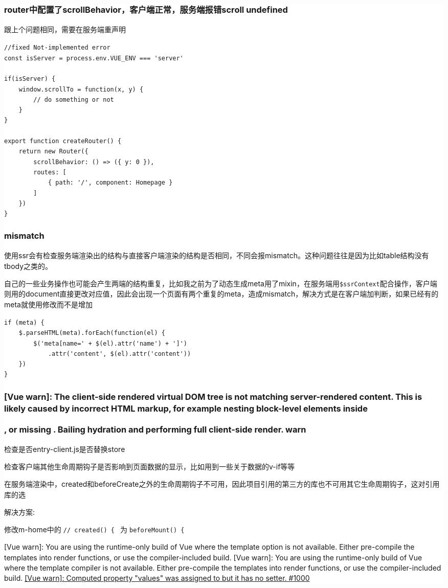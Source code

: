 ###  router中配置了scrollBehavior，客户端正常，服务端报错scroll undefined

跟上个问题相同，需要在服务端重声明

```
//fixed Not-implemented error
const isServer = process.env.VUE_ENV === 'server'

if(isServer) {
    window.scrollTo = function(x, y) {
        // do something or not
    }
}

export function createRouter() {
    return new Router({
        scrollBehavior: () => ({ y: 0 }),
        routes: [
            { path: '/', component: Homepage }
        ]
    })
}
```

### mismatch

使用ssr会有检查服务端渲染出的结构与直接客户端渲染的结构是否相同，不同会报mismatch。这种问题往往是因为比如table结构没有tbody之类的。

自己的一些业务操作也可能会产生两端的结构重复，比如我之前为了动态生成meta用了mixin，在服务端用`$ssrContext`配合操作，客户端则用的document直接更改对应值，因此会出现一个页面有两个重复的meta，造成mismatch，解决方式是在客户端加判断，如果已经有的meta就使用修改而不是增加

```
if (meta) {
    $.parseHTML(meta).forEach(function(el) {
    	$('meta[name=' + $(el).attr('name') + ']')
        	.attr('content', $(el).attr('content'))
    })
}
```

###  [Vue warn]: The client-side rendered virtual DOM tree is not matching server-rendered content. This is likely caused by incorrect HTML markup, for example nesting block-level elements inside <p>, or missing <tbody>. Bailing hydration and performing full client-side render. warn

检查是否entry-client.js是否替换store

检查客户端其他生命周期钩子是否影响到页面数据的显示，比如用到一些关于数据的v-if等等

在服务端渲染中，created和beforeCreate之外的生命周期钩子不可用，因此项目引用的第三方的库也不可用其它生命周期钩子，这对引用库的选

解决方案:

修改m-home中的 `// created() { ` 为  `beforeMount() {`


  [Vue warn]: You are using the runtime-only build of Vue where the template option is not available. Either pre-compile the templates into render functions, or use the compiler-included build.
[Vue warn]: You are using the runtime-only build of Vue where the template compiler is not available. Either pre-compile the templates into render functions, or use the compiler-included build.
[[Vue warn]: Computed property "values" was assigned to but it has no setter. #1000](https://github.com/ElemeFE/mint-ui/issues/1000)